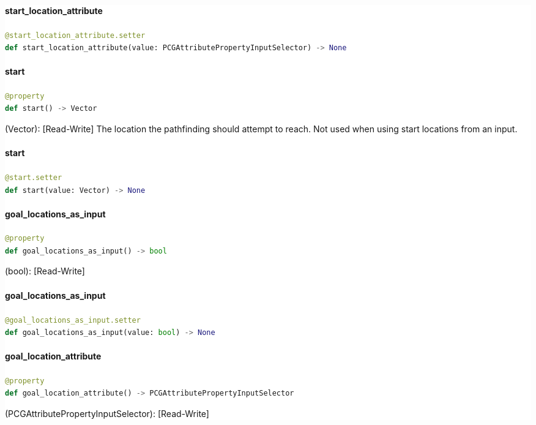 #### start_location_attribute

```python
@start_location_attribute.setter
def start_location_attribute(value: PCGAttributePropertyInputSelector) -> None
```

<a id="unreal.PCGPathfindingSettings.start"></a>

#### start

```python
@property
def start() -> Vector
```

(Vector):  [Read-Write] The location the pathfinding should attempt to reach. Not used when using start locations from an input.

<a id="unreal.PCGPathfindingSettings.start"></a>

#### start

```python
@start.setter
def start(value: Vector) -> None
```

<a id="unreal.PCGPathfindingSettings.goal_locations_as_input"></a>

#### goal_locations_as_input

```python
@property
def goal_locations_as_input() -> bool
```

(bool):  [Read-Write]

<a id="unreal.PCGPathfindingSettings.goal_locations_as_input"></a>

#### goal_locations_as_input

```python
@goal_locations_as_input.setter
def goal_locations_as_input(value: bool) -> None
```

<a id="unreal.PCGPathfindingSettings.goal_location_attribute"></a>

#### goal_location_attribute

```python
@property
def goal_location_attribute() -> PCGAttributePropertyInputSelector
```

(PCGAttributePropertyInputSelector):  [Read-Write]

<a id="unreal.PCGPathfindingSettings.goal_location_attribute"></a>
